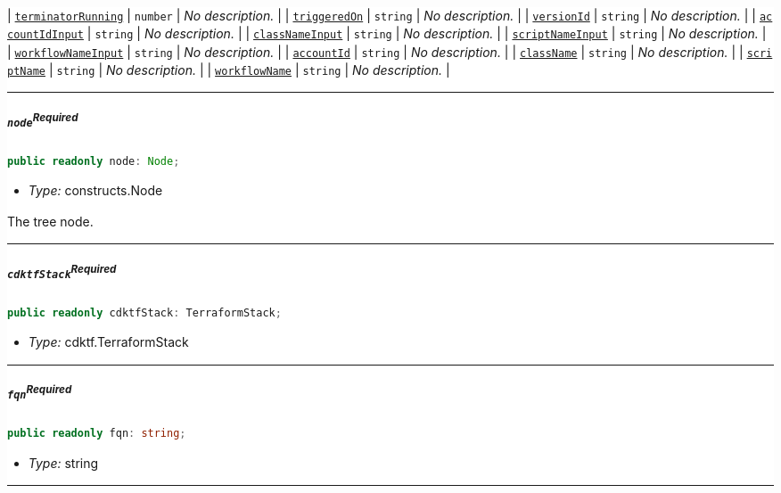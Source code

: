 | <code><a href="#@cdktf/provider-cloudflare.workflow.Workflow.property.terminatorRunning">terminatorRunning</a></code> | <code>number</code> | *No description.* |
| <code><a href="#@cdktf/provider-cloudflare.workflow.Workflow.property.triggeredOn">triggeredOn</a></code> | <code>string</code> | *No description.* |
| <code><a href="#@cdktf/provider-cloudflare.workflow.Workflow.property.versionId">versionId</a></code> | <code>string</code> | *No description.* |
| <code><a href="#@cdktf/provider-cloudflare.workflow.Workflow.property.accountIdInput">accountIdInput</a></code> | <code>string</code> | *No description.* |
| <code><a href="#@cdktf/provider-cloudflare.workflow.Workflow.property.classNameInput">classNameInput</a></code> | <code>string</code> | *No description.* |
| <code><a href="#@cdktf/provider-cloudflare.workflow.Workflow.property.scriptNameInput">scriptNameInput</a></code> | <code>string</code> | *No description.* |
| <code><a href="#@cdktf/provider-cloudflare.workflow.Workflow.property.workflowNameInput">workflowNameInput</a></code> | <code>string</code> | *No description.* |
| <code><a href="#@cdktf/provider-cloudflare.workflow.Workflow.property.accountId">accountId</a></code> | <code>string</code> | *No description.* |
| <code><a href="#@cdktf/provider-cloudflare.workflow.Workflow.property.className">className</a></code> | <code>string</code> | *No description.* |
| <code><a href="#@cdktf/provider-cloudflare.workflow.Workflow.property.scriptName">scriptName</a></code> | <code>string</code> | *No description.* |
| <code><a href="#@cdktf/provider-cloudflare.workflow.Workflow.property.workflowName">workflowName</a></code> | <code>string</code> | *No description.* |

---

##### `node`<sup>Required</sup> <a name="node" id="@cdktf/provider-cloudflare.workflow.Workflow.property.node"></a>

```typescript
public readonly node: Node;
```

- *Type:* constructs.Node

The tree node.

---

##### `cdktfStack`<sup>Required</sup> <a name="cdktfStack" id="@cdktf/provider-cloudflare.workflow.Workflow.property.cdktfStack"></a>

```typescript
public readonly cdktfStack: TerraformStack;
```

- *Type:* cdktf.TerraformStack

---

##### `fqn`<sup>Required</sup> <a name="fqn" id="@cdktf/provider-cloudflare.workflow.Workflow.property.fqn"></a>

```typescript
public readonly fqn: string;
```

- *Type:* string

---
